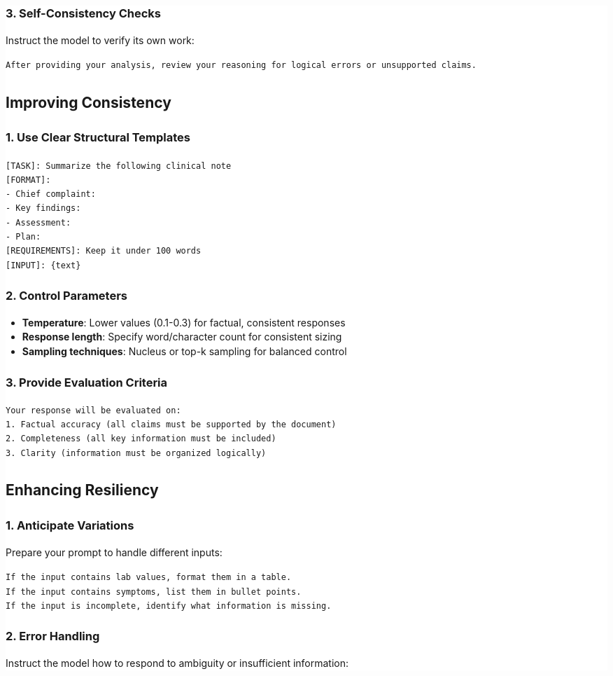 ### 3. Self-Consistency Checks

Instruct the model to verify its own work:

```
After providing your analysis, review your reasoning for logical errors or unsupported claims.
```

## Improving Consistency

### 1. Use Clear Structural Templates

```
[TASK]: Summarize the following clinical note
[FORMAT]: 
- Chief complaint:
- Key findings:
- Assessment:
- Plan:
[REQUIREMENTS]: Keep it under 100 words
[INPUT]: {text}
```

### 2. Control Parameters

- **Temperature**: Lower values (0.1-0.3) for factual, consistent responses
- **Response length**: Specify word/character count for consistent sizing
- **Sampling techniques**: Nucleus or top-k sampling for balanced control

### 3. Provide Evaluation Criteria

```
Your response will be evaluated on:
1. Factual accuracy (all claims must be supported by the document)
2. Completeness (all key information must be included)
3. Clarity (information must be organized logically)
```

## Enhancing Resiliency

### 1. Anticipate Variations

Prepare your prompt to handle different inputs:

```
If the input contains lab values, format them in a table.
If the input contains symptoms, list them in bullet points.
If the input is incomplete, identify what information is missing.
```

### 2. Error Handling

Instruct the model how to respond to ambiguity or insufficient information:
